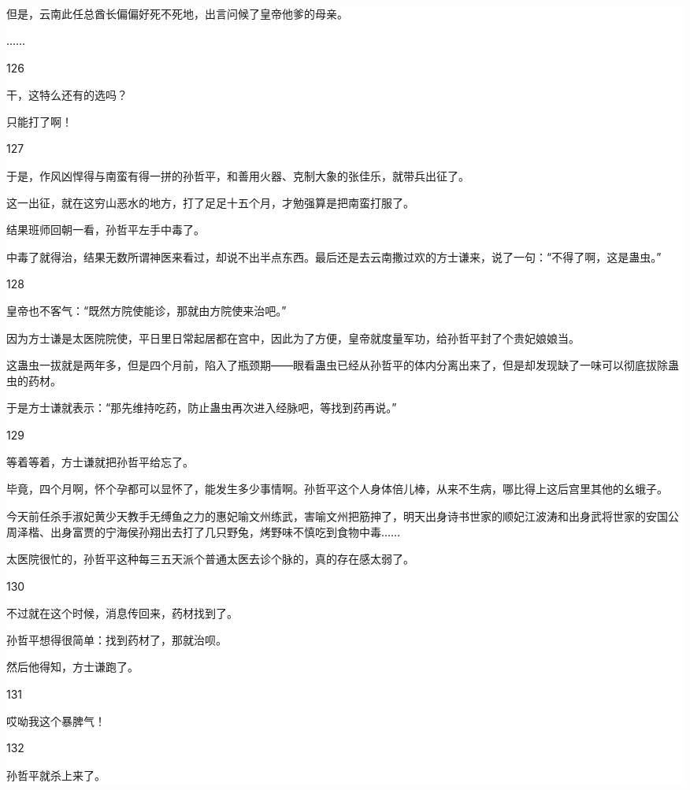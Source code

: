 但是，云南此任总酋长偏偏好死不死地，出言问候了皇帝他爹的母亲。

……



126

干，这特么还有的选吗？

只能打了啊！



127

于是，作风凶悍得与南蛮有得一拼的孙哲平，和善用火器、克制大象的张佳乐，就带兵出征了。

这一出征，就在这穷山恶水的地方，打了足足十五个月，才勉强算是把南蛮打服了。

结果班师回朝一看，孙哲平左手中毒了。

中毒了就得治，结果无数所谓神医来看过，却说不出半点东西。最后还是去云南撒过欢的方士谦来，说了一句：“不得了啊，这是蛊虫。”



128

皇帝也不客气：“既然方院使能诊，那就由方院使来治吧。”

因为方士谦是太医院院使，平日里日常起居都在宫中，因此为了方便，皇帝就度量军功，给孙哲平封了个贵妃娘娘当。

这蛊虫一拔就是两年多，但是四个月前，陷入了瓶颈期——眼看蛊虫已经从孙哲平的体内分离出来了，但是却发现缺了一味可以彻底拔除蛊虫的药材。

于是方士谦就表示：“那先维持吃药，防止蛊虫再次进入经脉吧，等找到药再说。”



129

等着等着，方士谦就把孙哲平给忘了。

毕竟，四个月啊，怀个孕都可以显怀了，能发生多少事情啊。孙哲平这个人身体倍儿棒，从来不生病，哪比得上这后宫里其他的幺蛾子。

今天前任杀手淑妃黄少天教手无缚鱼之力的惠妃喻文州练武，害喻文州把筋抻了，明天出身诗书世家的顺妃江波涛和出身武将世家的安国公周泽楷、出身富贾的宁海侯孙翔出去打了几只野兔，烤野味不慎吃到食物中毒……

太医院很忙的，孙哲平这种每三五天派个普通太医去诊个脉的，真的存在感太弱了。



130

不过就在这个时候，消息传回来，药材找到了。

孙哲平想得很简单：找到药材了，那就治呗。

然后他得知，方士谦跑了。



131

哎呦我这个暴脾气！



132

孙哲平就杀上来了。
